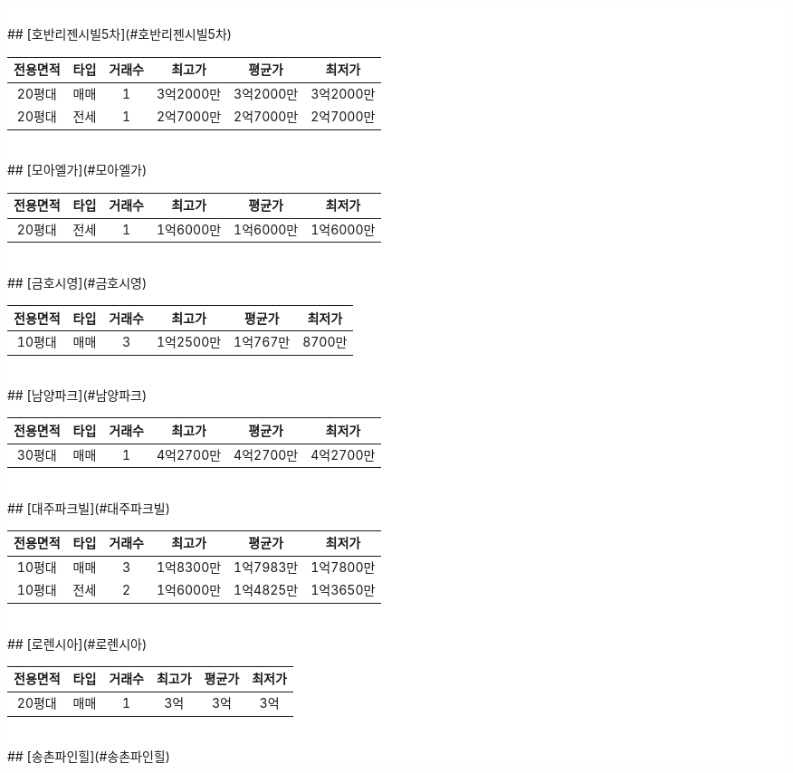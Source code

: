 <br/>
## [호반리젠시빌5차](#호반리젠시빌5차)

|전용면적|타입|거래수|최고가|평균가|최저가|
|:---:|:---:|:---:|:---:|:---:|:---:|
|20평대|<span class="deal-type-1">매매</span>|1|3억2000만|3억2000만|3억2000만|
|20평대|<span class="deal-type-2">전세</span>|1|2억7000만|2억7000만|2억7000만|

<br/>
## [모아엘가](#모아엘가)

|전용면적|타입|거래수|최고가|평균가|최저가|
|:---:|:---:|:---:|:---:|:---:|:---:|
|20평대|<span class="deal-type-2">전세</span>|1|1억6000만|1억6000만|1억6000만|

<br/>
## [금호시영](#금호시영)

|전용면적|타입|거래수|최고가|평균가|최저가|
|:---:|:---:|:---:|:---:|:---:|:---:|
|10평대|<span class="deal-type-1">매매</span>|3|1억2500만|1억767만|8700만|

<br/>
## [남양파크](#남양파크)

|전용면적|타입|거래수|최고가|평균가|최저가|
|:---:|:---:|:---:|:---:|:---:|:---:|
|30평대|<span class="deal-type-1">매매</span>|1|4억2700만|4억2700만|4억2700만|

<br/>
## [대주파크빌](#대주파크빌)

|전용면적|타입|거래수|최고가|평균가|최저가|
|:---:|:---:|:---:|:---:|:---:|:---:|
|10평대|<span class="deal-type-1">매매</span>|3|1억8300만|1억7983만|1억7800만|
|10평대|<span class="deal-type-2">전세</span>|2|1억6000만|1억4825만|1억3650만|

<br/>
## [로렌시아](#로렌시아)

|전용면적|타입|거래수|최고가|평균가|최저가|
|:---:|:---:|:---:|:---:|:---:|:---:|
|20평대|<span class="deal-type-1">매매</span>|1|3억|3억|3억|

<br/>
## [송촌파인힐](#송촌파인힐)
